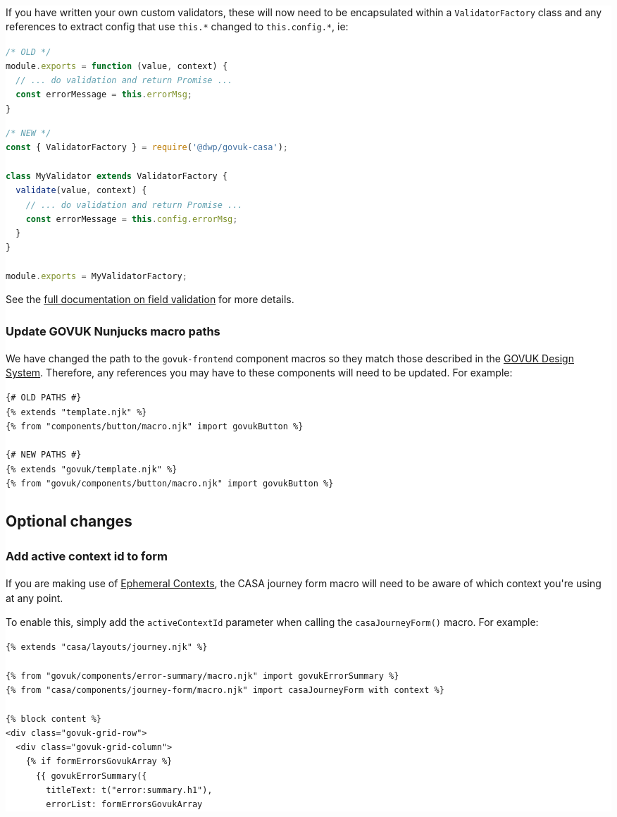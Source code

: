 If you have written your own custom validators, these will now need to be encapsulated within a `ValidatorFactory` class and any references to extract config that use `this.*` changed to `this.config.*`, ie:

```javascript
/* OLD */
module.exports = function (value, context) {
  // ... do validation and return Promise ...
  const errorMessage = this.errorMsg;
}
```
```javascript
/* NEW */
const { ValidatorFactory } = require('@dwp/govuk-casa');

class MyValidator extends ValidatorFactory {
  validate(value, context) {
    // ... do validation and return Promise ...
    const errorMessage = this.config.errorMsg;
  }
}

module.exports = MyValidatorFactory;
```

See the [full documentation on field validation](docs/topics/field-validation.md) for more details.


### Update GOVUK Nunjucks macro paths

We have changed the path to the `govuk-frontend` component macros so they match those described in the [GOVUK Design System](https://design-system.service.gov.uk/components/). Therefore, any references you may have to these components will need to be updated. For example:

```nunjucks
{# OLD PATHS #}
{% extends "template.njk" %}
{% from "components/button/macro.njk" import govukButton %}

{# NEW PATHS #}
{% extends "govuk/template.njk" %}
{% from "govuk/components/button/macro.njk" import govukButton %}
```

## Optional changes

### Add active context id to form

If you are making use of [Ephemeral Contexts](docs/topics/ephemeral-contexts.md), the CASA journey form macro will need to be aware of which context you're using at any point.

To enable this, simply add the `activeContextId` parameter when calling the `casaJourneyForm()` macro. For example:

```nunjucks
{% extends "casa/layouts/journey.njk" %}

{% from "govuk/components/error-summary/macro.njk" import govukErrorSummary %}
{% from "casa/components/journey-form/macro.njk" import casaJourneyForm with context %}

{% block content %}
<div class="govuk-grid-row">
  <div class="govuk-grid-column">
    {% if formErrorsGovukArray %}
      {{ govukErrorSummary({
        titleText: t("error:summary.h1"),
        errorList: formErrorsGovukArray
```